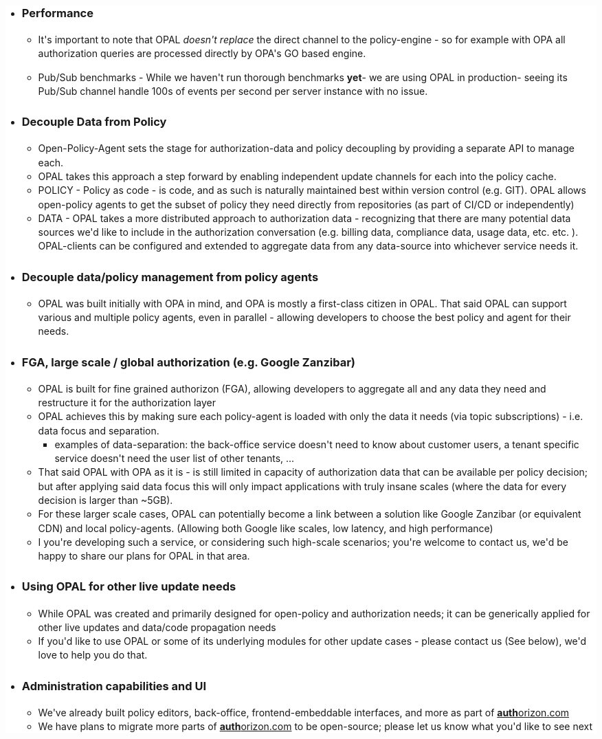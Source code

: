 - ### Performance
    - It's important to note that OPAL *doesn't replace* the direct channel to the policy-engine - so for example with OPA all authorization queries are processed directly by OPA's GO based engine.

    - Pub/Sub benchmarks - While we haven't run thorough benchmarks **yet**- we are using OPAL in production- seeing its Pub/Sub channel handle 100s of events per second per server instance with no issue.

- ### Decouple Data from Policy 
    - Open-Policy-Agent sets the stage for authorization-data and policy decoupling by providing a separate API to manage each. 
    - OPAL takes this approach a step forward by enabling independent update channels for each into the policy cache.
    - POLICY - Policy as code - is code, and as such is naturally maintained best within version control (e.g. GIT). OPAL allows open-policy agents to get the subset of policy they need directly from repositories (as part of CI/CD or independently)
    - DATA - OPAL takes a more distributed approach to authorization data - recognizing that there are many potential data sources we'd like to include in the authorization conversation (e.g. billing data, compliance data, usage data, etc. etc. ). OPAL-clients can be configured and extended to aggregate data from any data-source into whichever service needs it.

- ### Decouple data/policy management from policy agents
    - OPAL was built initially with OPA in mind, and OPA is mostly a first-class citizen in OPAL. That said OPAL can support various and multiple policy agents, even in parallel - allowing developers to choose the best policy and agent for their needs.

- ### <a name="large-scale-fga"></a> FGA, large scale / global authorization (e.g. Google Zanzibar)
    - OPAL is built for fine grained authorizon (FGA), allowing developers to aggregate all and any data they need and restructure it for the authorization layer     
    - OPAL achieves this by making sure each policy-agent is loaded with only the data it needs (via topic subscriptions) - i.e. data focus and separation.
        - examples of data-separation: the back-office service doesn't need to know about customer users, a tenant specific service doesn't need the user list of other tenants, ...
    - That said OPAL with OPA as it is - is still limited in capacity of authorization data that can be available per policy decision; but after applying said data focus this will only impact applications with truly insane scales (where the data for every decision is larger than ~5GB). 
    - For these larger scale cases, OPAL can potentially become a link between a solution like Google Zanzibar (or equivalent CDN) and local policy-agents. (Allowing both Google like scales, low latency, and high performance)
    - I you're developing such a service, or considering such high-scale scenarios; you're welcome to contact us, we'd be happy to share our plans for OPAL in that area.

- ### Using OPAL for other live update needs
    - While OPAL was created and primarily designed for open-policy and authorization needs; it can be generically applied for other live updates and data/code propagation needs
    - If you'd like to use OPAL or some of its underlying modules for other update cases - please contact us (See below), we'd love to help you do that.

- ### Administration capabilities and UI
    - We've already built policy editors, back-office, frontend-embeddable interfaces, and more as part of [**auth**orizon.com](https://www.authorizon.com)
    - We have plans to migrate more parts of [**auth**orizon.com](https://www.authorizon.com) to be open-source; please let us know what you'd like to see next
# <a name="community"></a>
